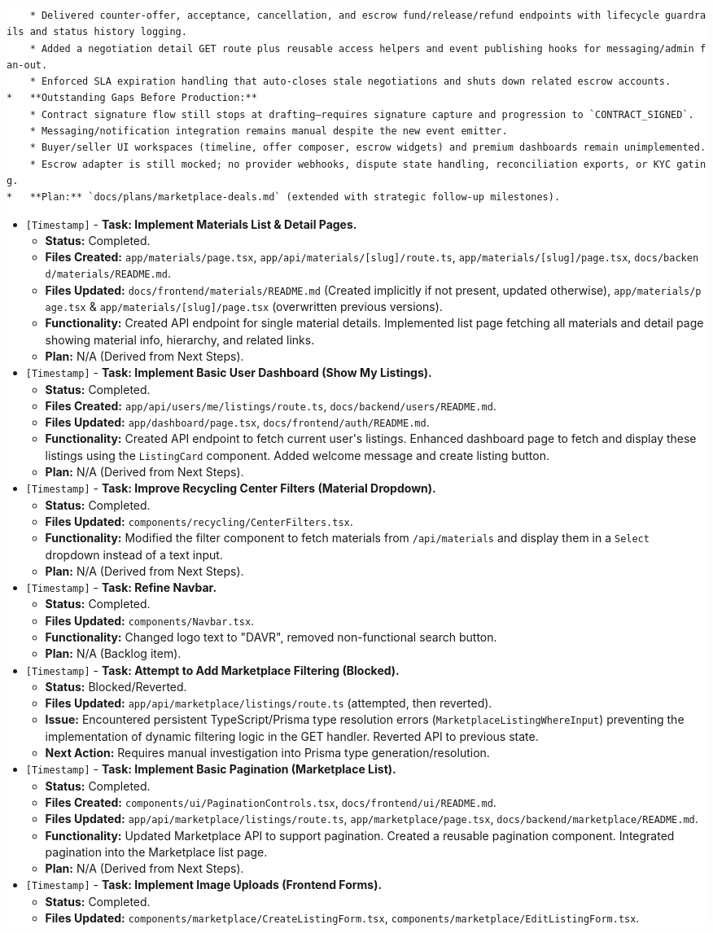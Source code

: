         * Delivered counter-offer, acceptance, cancellation, and escrow fund/release/refund endpoints with lifecycle guardrails and status history logging.
        * Added a negotiation detail GET route plus reusable access helpers and event publishing hooks for messaging/admin fan-out.
        * Enforced SLA expiration handling that auto-closes stale negotiations and shuts down related escrow accounts.
    *   **Outstanding Gaps Before Production:**
        * Contract signature flow still stops at drafting—requires signature capture and progression to `CONTRACT_SIGNED`.
        * Messaging/notification integration remains manual despite the new event emitter.
        * Buyer/seller UI workspaces (timeline, offer composer, escrow widgets) and premium dashboards remain unimplemented.
        * Escrow adapter is still mocked; no provider webhooks, dispute state handling, reconciliation exports, or KYC gating.
    *   **Plan:** `docs/plans/marketplace-deals.md` (extended with strategic follow-up milestones).
*   `[Timestamp]` - **Task: Implement Materials List & Detail Pages.**
    *   **Status:** Completed.
    *   **Files Created:** `app/materials/page.tsx`, `app/api/materials/[slug]/route.ts`, `app/materials/[slug]/page.tsx`, `docs/backend/materials/README.md`.
    *   **Files Updated:** `docs/frontend/materials/README.md` (Created implicitly if not present, updated otherwise), `app/materials/page.tsx` & `app/materials/[slug]/page.tsx` (overwritten previous versions).
    *   **Functionality:** Created API endpoint for single material details. Implemented list page fetching all materials and detail page showing material info, hierarchy, and related links.
    *   **Plan:** N/A (Derived from Next Steps).
*   `[Timestamp]` - **Task: Implement Basic User Dashboard (Show My Listings).**
    *   **Status:** Completed.
    *   **Files Created:** `app/api/users/me/listings/route.ts`, `docs/backend/users/README.md`.
    *   **Files Updated:** `app/dashboard/page.tsx`, `docs/frontend/auth/README.md`.
    *   **Functionality:** Created API endpoint to fetch current user's listings. Enhanced dashboard page to fetch and display these listings using the `ListingCard` component. Added welcome message and create listing button.
    *   **Plan:** N/A (Derived from Next Steps).
*   `[Timestamp]` - **Task: Improve Recycling Center Filters (Material Dropdown).**
    *   **Status:** Completed.
    *   **Files Updated:** `components/recycling/CenterFilters.tsx`.
    *   **Functionality:** Modified the filter component to fetch materials from `/api/materials` and display them in a `Select` dropdown instead of a text input.
    *   **Plan:** N/A (Derived from Next Steps).
*   `[Timestamp]` - **Task: Refine Navbar.**
    *   **Status:** Completed.
    *   **Files Updated:** `components/Navbar.tsx`.
    *   **Functionality:** Changed logo text to "DAVR", removed non-functional search button.
    *   **Plan:** N/A (Backlog item).
*   `[Timestamp]` - **Task: Attempt to Add Marketplace Filtering (Blocked).**
    *   **Status:** Blocked/Reverted.
    *   **Files Updated:** `app/api/marketplace/listings/route.ts` (attempted, then reverted).
    *   **Issue:** Encountered persistent TypeScript/Prisma type resolution errors (`MarketplaceListingWhereInput`) preventing the implementation of dynamic filtering logic in the GET handler. Reverted API to previous state.
    *   **Next Action:** Requires manual investigation into Prisma type generation/resolution.
*   `[Timestamp]` - **Task: Implement Basic Pagination (Marketplace List).**
    *   **Status:** Completed.
    *   **Files Created:** `components/ui/PaginationControls.tsx`, `docs/frontend/ui/README.md`.
    *   **Files Updated:** `app/api/marketplace/listings/route.ts`, `app/marketplace/page.tsx`, `docs/backend/marketplace/README.md`.
    *   **Functionality:** Updated Marketplace API to support pagination. Created a reusable pagination component. Integrated pagination into the Marketplace list page.
    *   **Plan:** N/A (Derived from Next Steps).
*   `[Timestamp]` - **Task: Implement Image Uploads (Frontend Forms).**
    *   **Status:** Completed.
    *   **Files Updated:** `components/marketplace/CreateListingForm.tsx`, `components/marketplace/EditListingForm.tsx`.
